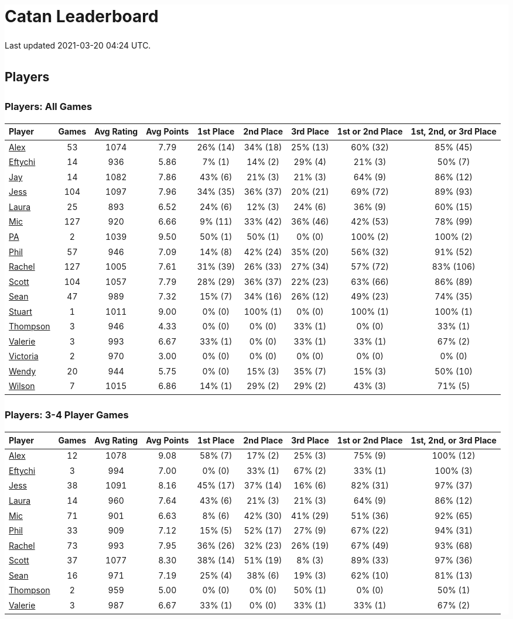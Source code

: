 # Catan Leaderboard
Last updated 2021-03-20 04:24 UTC.

## Players

### Players: All Games
| **Player**                     | **Games** | **Avg Rating** | **Avg Points** | **1st Place** | **2nd Place** | **3rd Place** | **1st or 2nd Place** | **1st, 2nd, or 3rd Place** |
| :---                           | :---:     | :---:          | :---:          | :---:         | :---:         | :---:         | :---:                | :---:                      |
| [Alex](Alex/README.md)         | 53        | 1074           | 7.79           | 26% (14)      | 34% (18)      | 25% (13)      | 60% (32)             | 85% (45)                   |
| [Eftychi](Eftychi/README.md)   | 14        | 936            | 5.86           | 7% (1)        | 14% (2)       | 29% (4)       | 21% (3)              | 50% (7)                    |
| [Jay](Jay/README.md)           | 14        | 1082           | 7.86           | 43% (6)       | 21% (3)       | 21% (3)       | 64% (9)              | 86% (12)                   |
| [Jess](Jess/README.md)         | 104       | 1097           | 7.96           | 34% (35)      | 36% (37)      | 20% (21)      | 69% (72)             | 89% (93)                   |
| [Laura](Laura/README.md)       | 25        | 893            | 6.52           | 24% (6)       | 12% (3)       | 24% (6)       | 36% (9)              | 60% (15)                   |
| [Mic](Mic/README.md)           | 127       | 920            | 6.66           | 9% (11)       | 33% (42)      | 36% (46)      | 42% (53)             | 78% (99)                   |
| [PA](PA/README.md)             | 2         | 1039           | 9.50           | 50% (1)       | 50% (1)       | 0% (0)        | 100% (2)             | 100% (2)                   |
| [Phil](Phil/README.md)         | 57        | 946            | 7.09           | 14% (8)       | 42% (24)      | 35% (20)      | 56% (32)             | 91% (52)                   |
| [Rachel](Rachel/README.md)     | 127       | 1005           | 7.61           | 31% (39)      | 26% (33)      | 27% (34)      | 57% (72)             | 83% (106)                  |
| [Scott](Scott/README.md)       | 104       | 1057           | 7.79           | 28% (29)      | 36% (37)      | 22% (23)      | 63% (66)             | 86% (89)                   |
| [Sean](Sean/README.md)         | 47        | 989            | 7.32           | 15% (7)       | 34% (16)      | 26% (12)      | 49% (23)             | 74% (35)                   |
| [Stuart](Stuart/README.md)     | 1         | 1011           | 9.00           | 0% (0)        | 100% (1)      | 0% (0)        | 100% (1)             | 100% (1)                   |
| [Thompson](Thompson/README.md) | 3         | 946            | 4.33           | 0% (0)        | 0% (0)        | 33% (1)       | 0% (0)               | 33% (1)                    |
| [Valerie](Valerie/README.md)   | 3         | 993            | 6.67           | 33% (1)       | 0% (0)        | 33% (1)       | 33% (1)              | 67% (2)                    |
| [Victoria](Victoria/README.md) | 2         | 970            | 3.00           | 0% (0)        | 0% (0)        | 0% (0)        | 0% (0)               | 0% (0)                     |
| [Wendy](Wendy/README.md)       | 20        | 944            | 5.75           | 0% (0)        | 15% (3)       | 35% (7)       | 15% (3)              | 50% (10)                   |
| [Wilson](Wilson/README.md)     | 7         | 1015           | 6.86           | 14% (1)       | 29% (2)       | 29% (2)       | 43% (3)              | 71% (5)                    |

### Players: 3-4 Player Games
| **Player**                     | **Games** | **Avg Rating** | **Avg Points** | **1st Place** | **2nd Place** | **3rd Place** | **1st or 2nd Place** | **1st, 2nd, or 3rd Place** |
| :---                           | :---:     | :---:          | :---:          | :---:         | :---:         | :---:         | :---:                | :---:                      |
| [Alex](Alex/README.md)         | 12        | 1078           | 9.08           | 58% (7)       | 17% (2)       | 25% (3)       | 75% (9)              | 100% (12)                  |
| [Eftychi](Eftychi/README.md)   | 3         | 994            | 7.00           | 0% (0)        | 33% (1)       | 67% (2)       | 33% (1)              | 100% (3)                   |
| [Jess](Jess/README.md)         | 38        | 1091           | 8.16           | 45% (17)      | 37% (14)      | 16% (6)       | 82% (31)             | 97% (37)                   |
| [Laura](Laura/README.md)       | 14        | 960            | 7.64           | 43% (6)       | 21% (3)       | 21% (3)       | 64% (9)              | 86% (12)                   |
| [Mic](Mic/README.md)           | 71        | 901            | 6.63           | 8% (6)        | 42% (30)      | 41% (29)      | 51% (36)             | 92% (65)                   |
| [Phil](Phil/README.md)         | 33        | 909            | 7.12           | 15% (5)       | 52% (17)      | 27% (9)       | 67% (22)             | 94% (31)                   |
| [Rachel](Rachel/README.md)     | 73        | 993            | 7.95           | 36% (26)      | 32% (23)      | 26% (19)      | 67% (49)             | 93% (68)                   |
| [Scott](Scott/README.md)       | 37        | 1077           | 8.30           | 38% (14)      | 51% (19)      | 8% (3)        | 89% (33)             | 97% (36)                   |
| [Sean](Sean/README.md)         | 16        | 971            | 7.19           | 25% (4)       | 38% (6)       | 19% (3)       | 62% (10)             | 81% (13)                   |
| [Thompson](Thompson/README.md) | 2         | 959            | 5.00           | 0% (0)        | 0% (0)        | 50% (1)       | 0% (0)               | 50% (1)                    |
| [Valerie](Valerie/README.md)   | 3         | 987            | 6.67           | 33% (1)       | 0% (0)        | 33% (1)       | 33% (1)              | 67% (2)                    |